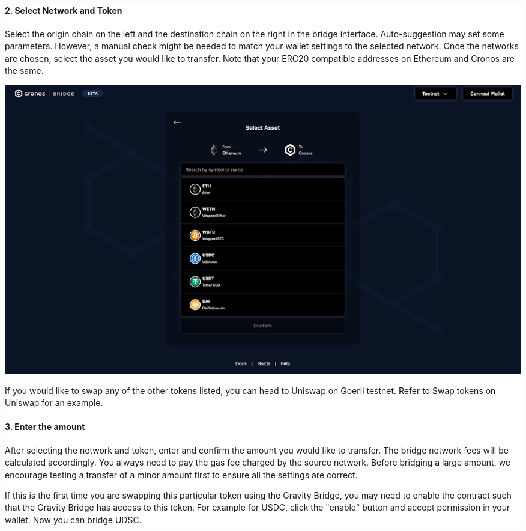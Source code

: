 #### 2. Select Network and Token
Select the origin chain on the left and the destination chain on the right in the bridge interface. Auto-suggestion may set some parameters. However, a manual check might be needed to match your wallet settings to the selected network. Once the networks are chosen, select the asset you would like to transfer. 
Note that your ERC20 compatible addresses on Ethereum and Cronos are the same.


<img src="./assets/pioneerassets.png"   alt="centered image"/>


If you would like to swap any of the other tokens listed, you can head to [Uniswap](https://app.uniswap.org/#/swap?chain=goerli) on Goerli testnet. Refer to [Swap tokens on Uniswap](#swap-tokens-on-uniswap) for an example.

#### 3. Enter the amount
After selecting the network and token, enter and confirm the amount you would like to transfer.
The bridge network fees will be calculated accordingly. You always need to pay the gas fee charged by the source network. Before bridging a large amount, we encourage testing a transfer of a minor amount first to ensure all the settings are correct.

If this is the first time you are swapping this particular token using the Gravity Bridge, you may need to enable the contract such that the Gravity Bridge has access to this token. For example for USDC, click the "enable" button and accept permission in your wallet. Now you can bridge UDSC. 

